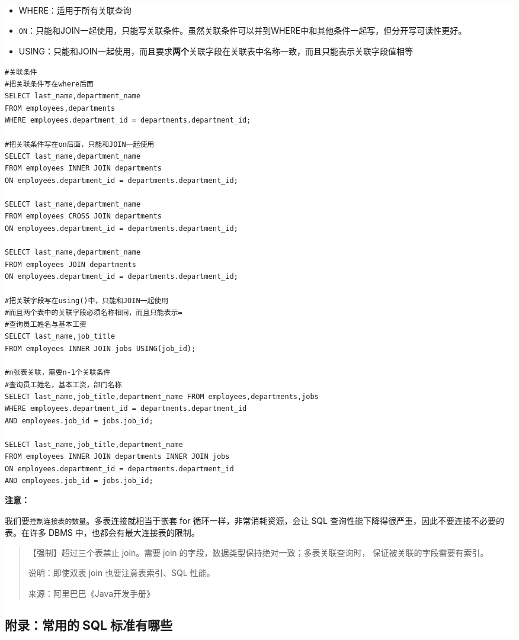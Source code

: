 - WHERE：适用于所有关联查询
- `ON`：只能和JOIN一起使用，只能写关联条件。虽然关联条件可以并到WHERE中和其他条件一起写，但分开写可读性更好。

- USING：只能和JOIN一起使用，而且要求**两个**关联字段在关联表中名称一致，而且只能表示关联字段值相等

```mysql
#关联条件
#把关联条件写在where后面
SELECT last_name,department_name 
FROM employees,departments 
WHERE employees.department_id = departments.department_id;

#把关联条件写在on后面，只能和JOIN一起使用
SELECT last_name,department_name 
FROM employees INNER JOIN departments 
ON employees.department_id = departments.department_id;

SELECT last_name,department_name 
FROM employees CROSS JOIN departments 
ON employees.department_id = departments.department_id;

SELECT last_name,department_name  
FROM employees JOIN departments 
ON employees.department_id = departments.department_id;

#把关联字段写在using()中，只能和JOIN一起使用
#而且两个表中的关联字段必须名称相同，而且只能表示=
#查询员工姓名与基本工资
SELECT last_name,job_title
FROM employees INNER JOIN jobs USING(job_id);

#n张表关联，需要n-1个关联条件
#查询员工姓名，基本工资，部门名称
SELECT last_name,job_title,department_name FROM employees,departments,jobs 
WHERE employees.department_id = departments.department_id 
AND employees.job_id = jobs.job_id;

SELECT last_name,job_title,department_name 
FROM employees INNER JOIN departments INNER JOIN jobs 
ON employees.department_id = departments.department_id 
AND employees.job_id = jobs.job_id;
```

**注意：**

我们要`控制连接表的数量`。多表连接就相当于嵌套 for 循环一样，非常消耗资源，会让 SQL 查询性能下降得很严重，因此不要连接不必要的表。在许多 DBMS 中，也都会有最大连接表的限制。

> 【强制】超过三个表禁止 join。需要 join 的字段，数据类型保持绝对一致；多表关联查询时， 保证被关联的字段需要有索引。 
>
> 说明：即使双表 join 也要注意表索引、SQL 性能。
>
> 来源：阿里巴巴《Java开发手册》

## 附录：常用的 SQL 标准有哪些
